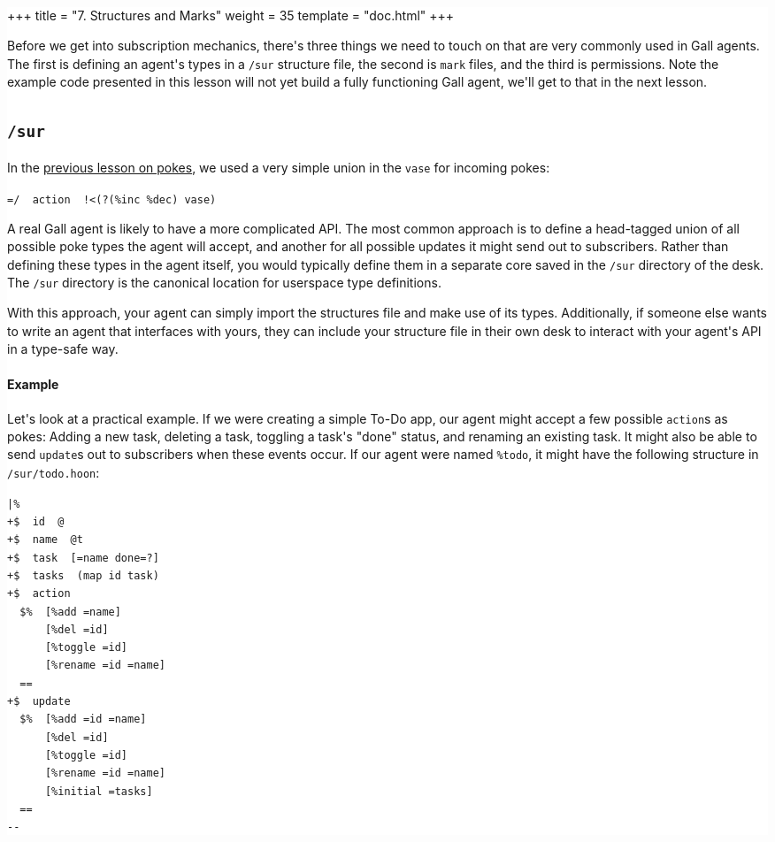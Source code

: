 +++
title = "7. Structures and Marks"
weight = 35
template = "doc.html"
+++

Before we get into subscription mechanics, there's three things we need to touch
on that are very commonly used in Gall agents. The first is defining an agent's
types in a `/sur` structure file, the second is `mark` files, and the third is
permissions. Note the example code presented in this lesson will not yet build a
fully functioning Gall agent, we'll get to that in the next lesson.

## `/sur`

In the [previous lesson on pokes](/docs/userspace/gall-guide/6-pokes), we used a
very simple union in the `vase` for incoming pokes:

```hoon
=/  action  !<(?(%inc %dec) vase)
```

A real Gall agent is likely to have a more complicated API. The most common
approach is to define a head-tagged union of all possible poke types the agent
will accept, and another for all possible updates it might send out to
subscribers. Rather than defining these types in the agent itself, you would
typically define them in a separate core saved in the `/sur` directory of the
desk. The `/sur` directory is the canonical location for userspace type
definitions.

With this approach, your agent can simply import the structures file and make use
of its types. Additionally, if someone else wants to write an agent that
interfaces with yours, they can include your structure file in their own desk
to interact with your agent's API in a type-safe way.

#### Example

Let's look at a practical example. If we were creating a simple To-Do app, our
agent might accept a few possible `action`s as pokes: Adding a new task,
deleting a task, toggling a task's "done" status, and renaming an existing task.
It might also be able to send `update`s out to subscribers when these events
occur. If our agent were named `%todo`, it might have the following structure in
`/sur/todo.hoon`:

```hoon
|%
+$  id  @
+$  name  @t
+$  task  [=name done=?]
+$  tasks  (map id task)
+$  action
  $%  [%add =name]
      [%del =id]
      [%toggle =id]
      [%rename =id =name]
  ==
+$  update
  $%  [%add =id =name]
      [%del =id]
      [%toggle =id]
      [%rename =id =name]
      [%initial =tasks]
  ==
--
```
